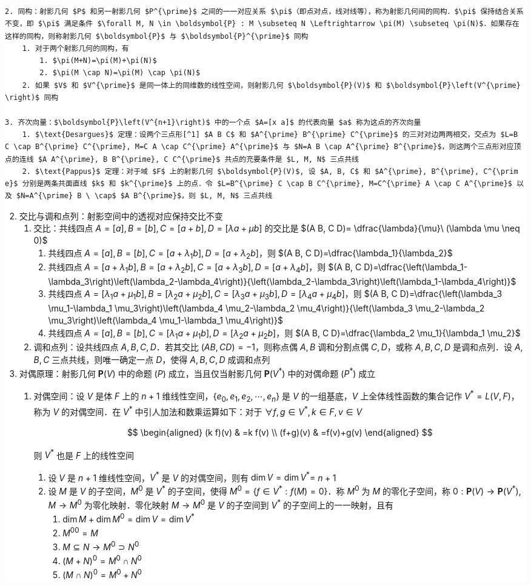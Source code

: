     2. 同构：射影几何 $P$ 和另一射影几何 $P^{\prime}$ 之间的一一对应关系 $\pi$（即点对点，线对线等），称为射影几何间的同构．$\pi$ 保持结合关系不变，即 $\pi$ 满足条件 $\forall M, N \in \boldsymbol{P} : M \subseteq N \Leftrightarrow \pi(M) \subseteq \pi(N)$．如果存在这样的同构，则称射影几何 $\boldsymbol{P}$ 与 $\boldsymbol{P}^{\prime}$ 同构
        1. 对于两个射影几何的同构，有
            1. $\pi(M+N)=\pi(M)+\pi(N)$
            2. $\pi(M \cap N)=\pi(M) \cap \pi(N)$
        2. 如果 $V$ 和 $V^{\prime}$ 是同一体上的同维数的线性空间，则射影几何 $\boldsymbol{P}(V)$ 和 $\boldsymbol{P}\left(V^{\prime}\right)$ 同构

    3. 齐次向量：$\boldsymbol{P}\left(V^{n+1}\right)$ 中的一个点 $A=[x a]$ 的代表向量 $a$ 称为这点的齐次向量
        1. $\text{Desargues}$ 定理：设两个三点形[^1] $A B C$ 和 $A^{\prime} B^{\prime} C^{\prime}$ 的三对对边两两相交，交点为 $L=B C \cap B^{\prime} C^{\prime}, M=C A \cap C^{\prime} A^{\prime}$ 与 $N=A B \cap A^{\prime} B^{\prime}$，则这两个三点形对应顶点的连线 $A A^{\prime}, B B^{\prime}, C C^{\prime}$ 共点的充要条件是 $L, M, N$ 三点共线
        2. $\text{Pappus}$ 定理：对于域 $F$ 上的射影几何 $\boldsymbol{P}(V)$, 设 $A, B, C$ 和 $A^{\prime}, B^{\prime}, C^{\prime}$ 分别是两条共面直线 $k$ 和 $k^{\prime}$ 上的点．令 $L=B^{\prime} C \cap B C^{\prime}, M=C^{\prime} A \cap C A^{\prime}$ 以及 $N=A^{\prime} B \ \cap$ $A B^{\prime}$，则 $L, M, N$ 三点共线

2. 交比与调和点列：射影空间中的透视对应保持交比不变
    1. 交比：共线四点 $A=[a], B=[b], C=[a+b], D=[\lambda a+\mu b]$ 的交比是 $(A B, C D)= \dfrac{\lambda}{\mu}\ (\lambda \mu \neq 0)$
        1. 共线四点 $A=[a], B=[b], C=\left[a+\lambda_1 b\right], D=\left[a+\lambda_2 b\right]$，则 $(A B, C D)=\dfrac{\lambda_1}{\lambda_2}$
        2. 共线四点 $A=\left[a+\lambda_1 b\right], B=\left[a+\lambda_2 b\right], C=\left[a+\lambda_3 b\right], D=\left[a+\lambda_4 b\right]$，则 $(A B, C D)=\dfrac{\left(\lambda_1-\lambda_3\right)\left(\lambda_2-\lambda_4\right)}{\left(\lambda_2-\lambda_3\right)\left(\lambda_1-\lambda_4\right)}$
        3. 共线四点 $A=\left[\lambda_1 a+\mu_1 b\right], B=\left[\lambda_2 a+\mu_2 b\right], C=\left[\lambda_3 a+\mu_3 b\right], D=\left[\lambda_4 a+\mu_4 b\right]$，则 $(A B, C D)=\dfrac{\left(\lambda_3 \mu_1-\lambda_1 \mu_3\right)\left(\lambda_4 \mu_2-\lambda_2 \mu_4\right)}{\left(\lambda_3 \mu_2-\lambda_2 \mu_3\right)\left(\lambda_4 \mu_1-\lambda_1 \mu_4\right)}$
        4. 共线四点 $A=[a], B=[b], C=\left[\lambda_1 a+\mu_1 b\right], D=\left[\lambda_2 a+\mu_2 b\right]$，则 $(A B, C D)=\dfrac{\lambda_2 \mu_1}{\lambda_1 \mu_2}$
    2. 调和点列：设共线四点 $A, B, C, D$．若其交比 $(A B, C D)=-1$，则称点偶 $A, B$ 调和分割点偶 $C, D$，或称 $A, B, C, D$ 是调和点列．设 $A, B, C$ 三点共线，则唯一确定一点 $D$，使得 $A, B, C, D$ 成调和点列
3. 对偶原理：射影几何 $\boldsymbol{P}(V)$ 中的命题 $(P)$ 成立，当且仅当射影几何 $\boldsymbol{P}\left(V^*\right)$ 中的对偶命题 $\left(P^*\right)$ 成立
    1. 对偶空间：设 $V$ 是体 $F$ 上的 $n+1$ 维线性空间，$\left\{e_0, e_1, e_2, \cdots, e_n\right\}$ 是 $V$ 的一组基底，$V$ 上全体线性函数的集合记作 $V^*=L(V, F)$，称为 $V$ 的对偶空间．在 $V^*$ 中引人加法和数乘运算如下：对于 $\forall f, g \in V^*, k \in F, v \in V$

        $$
        \begin{aligned}
        (k f)(v) & =k f(v) \\
        (f+g)(v) & =f(v)+g(v)
        \end{aligned}
        $$

        则 $V^*$ 也是 $F$ 上的线性空间

        1. 设 $V$ 是 $n+1$ 维线性空间，$V^*$ 是 $V$ 的对偶空间，则有 $\operatorname{dim} V=\operatorname{dim} V^*=$ $n+1$
        2. 设 $M$ 是 $V$ 的子空间，$M^0$ 是 $V^*$ 的子空间，使得 $M^0=\left\{f \in V^*: f(M)=0\right\}$．称 $M^0$ 为 $M$ 的零化子空间，称 $0: \boldsymbol{P}(V) \rightarrow \boldsymbol{P}\left(V^*\right), M \rightarrow M^0$ 为零化映射．零化映射 $M \rightarrow M^0$ 是 $V$ 的子空间到 $V^*$ 的子空间上的一一映射，且有
            1. $\operatorname{dim} M+\operatorname{dim} M^0=\operatorname{dim} V=\operatorname{dim} V^*$
            2. $M^{00}=M$
            3. $M \subseteq N \rightarrow M^0 \supset N^0$
            4. $(M+N)^0=M^0 \cap N^0$
            5. $(M \cap N)^0=M^0+N^0$


[^1]: 三点形：平面内不共线的三点与其每两点的连线所组成的图形，同理可得 $n$ 点形与 $n$ 线形的定义
[^2]: 其他资料也将刚体变换称为「欧氏变换」．此名词在本页面从未被引入，且与「$\text{Euclid}$ 变换」不同义